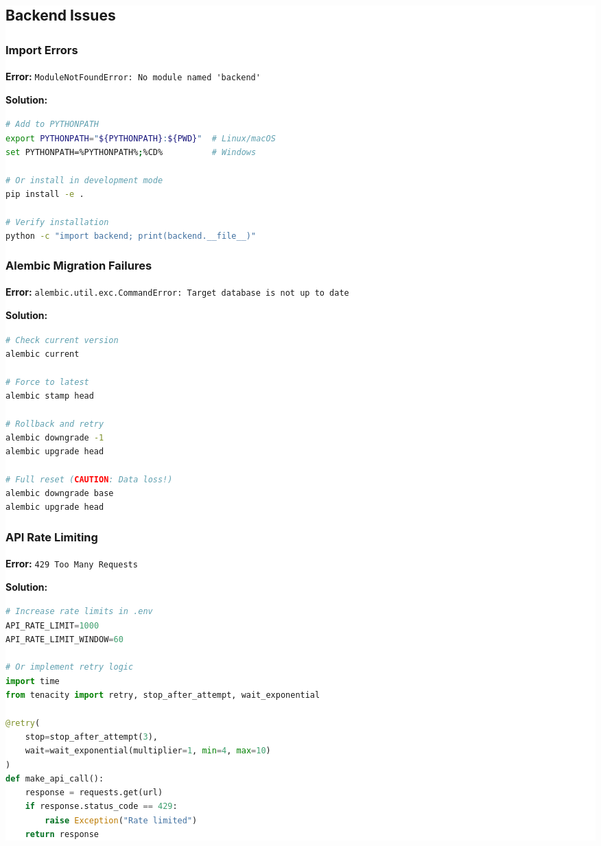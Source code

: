## Backend Issues

### Import Errors

**Error:** `ModuleNotFoundError: No module named 'backend'`

**Solution:**
```bash
# Add to PYTHONPATH
export PYTHONPATH="${PYTHONPATH}:${PWD}"  # Linux/macOS
set PYTHONPATH=%PYTHONPATH%;%CD%          # Windows

# Or install in development mode
pip install -e .

# Verify installation
python -c "import backend; print(backend.__file__)"
```

### Alembic Migration Failures

**Error:** `alembic.util.exc.CommandError: Target database is not up to date`

**Solution:**
```bash
# Check current version
alembic current

# Force to latest
alembic stamp head

# Rollback and retry
alembic downgrade -1
alembic upgrade head

# Full reset (CAUTION: Data loss!)
alembic downgrade base
alembic upgrade head
```

### API Rate Limiting

**Error:** `429 Too Many Requests`

**Solution:**
```python
# Increase rate limits in .env
API_RATE_LIMIT=1000
API_RATE_LIMIT_WINDOW=60

# Or implement retry logic
import time
from tenacity import retry, stop_after_attempt, wait_exponential

@retry(
    stop=stop_after_attempt(3),
    wait=wait_exponential(multiplier=1, min=4, max=10)
)
def make_api_call():
    response = requests.get(url)
    if response.status_code == 429:
        raise Exception("Rate limited")
    return response
```
